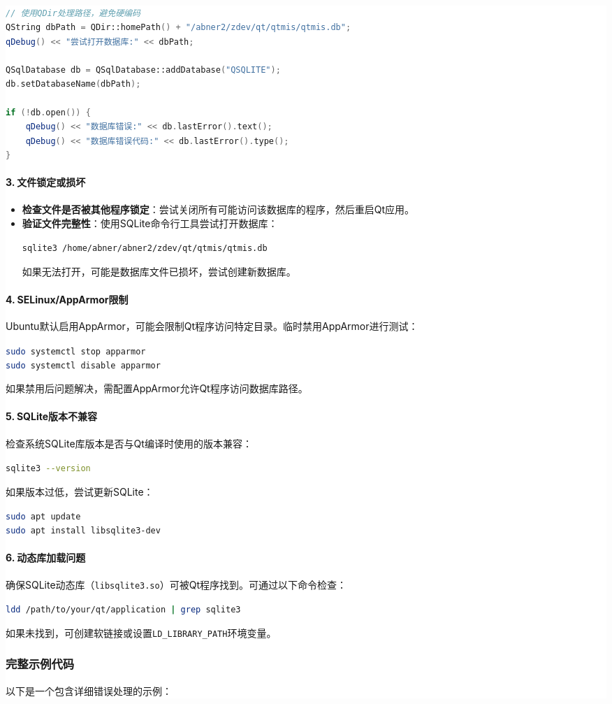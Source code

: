 ```cpp
// 使用QDir处理路径，避免硬编码
QString dbPath = QDir::homePath() + "/abner2/zdev/qt/qtmis/qtmis.db";
qDebug() << "尝试打开数据库:" << dbPath;

QSqlDatabase db = QSqlDatabase::addDatabase("QSQLITE");
db.setDatabaseName(dbPath);

if (!db.open()) {
    qDebug() << "数据库错误:" << db.lastError().text();
    qDebug() << "数据库错误代码:" << db.lastError().type();
}
```


#### 3. **文件锁定或损坏**
- **检查文件是否被其他程序锁定**：尝试关闭所有可能访问该数据库的程序，然后重启Qt应用。
- **验证文件完整性**：使用SQLite命令行工具尝试打开数据库：
  ```bash
  sqlite3 /home/abner/abner2/zdev/qt/qtmis/qtmis.db
  ```
  如果无法打开，可能是数据库文件已损坏，尝试创建新数据库。


#### 4. **SELinux/AppArmor限制**
Ubuntu默认启用AppArmor，可能会限制Qt程序访问特定目录。临时禁用AppArmor进行测试：
```bash
sudo systemctl stop apparmor
sudo systemctl disable apparmor
```
如果禁用后问题解决，需配置AppArmor允许Qt程序访问数据库路径。


#### 5. **SQLite版本不兼容**
检查系统SQLite库版本是否与Qt编译时使用的版本兼容：
```bash
sqlite3 --version
```
如果版本过低，尝试更新SQLite：
```bash
sudo apt update
sudo apt install libsqlite3-dev
```


#### 6. **动态库加载问题**
确保SQLite动态库（`libsqlite3.so`）可被Qt程序找到。可通过以下命令检查：
```bash
ldd /path/to/your/qt/application | grep sqlite3
```
如果未找到，可创建软链接或设置`LD_LIBRARY_PATH`环境变量。


### **完整示例代码**
以下是一个包含详细错误处理的示例：
